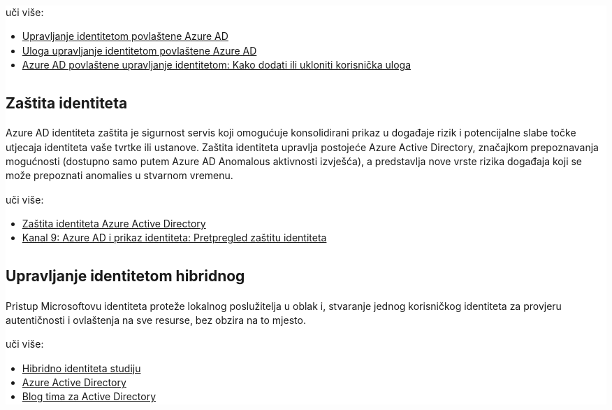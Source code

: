 uči više:

- [Upravljanje identitetom povlaštene Azure AD](../active-directory/active-directory-privileged-identity-management-configure.md)
- [Uloga upravljanje identitetom povlaštene Azure AD](../active-directory/active-directory-privileged-identity-management-roles.md)
- [Azure AD povlaštene upravljanje identitetom: Kako dodati ili ukloniti korisnička uloga](../active-directory/active-directory-privileged-identity-management-how-to-add-role-to-user.md)

## <a name="identity-protection"></a>Zaštita identiteta
Azure AD identiteta zaštita je sigurnost servis koji omogućuje konsolidirani prikaz u događaje rizik i potencijalne slabe točke utjecaja identiteta vaše tvrtke ili ustanove. Zaštita identiteta upravlja postojeće Azure Active Directory, značajkom prepoznavanja mogućnosti (dostupno samo putem Azure AD Anomalous aktivnosti izvješća), a predstavlja nove vrste rizika događaja koji se može prepoznati anomalies u stvarnom vremenu.

uči više:

- [Zaštita identiteta Azure Active Directory](../active-directory/active-directory-identityprotection.md)
- [Kanal 9: Azure AD i prikaz identiteta: Pretpregled zaštitu identiteta](https://channel9.msdn.com/Series/Azure-AD-Identity/Azure-AD-and-Identity-Show-Identity-Protection-Preview)

## <a name="hybrid-identity-management"></a>Upravljanje identitetom hibridnog

Pristup Microsoftovu identiteta proteže lokalnog poslužitelja u oblak i, stvaranje jednog korisničkog identiteta za provjeru autentičnosti i ovlaštenja na sve resurse, bez obzira na to mjesto.

uči više:

- [Hibridno identiteta studiju](http://download.microsoft.com/download/D/B/A/DBA9E313-B833-48EE-998A-240AA799A8AB/Hybrid_Identity_White_Paper.pdf)
- [Azure Active Directory](https://azure.microsoft.com/documentation/services/active-directory/)
- [Blog tima za Active Directory](https://blogs.technet.microsoft.com/ad/)
